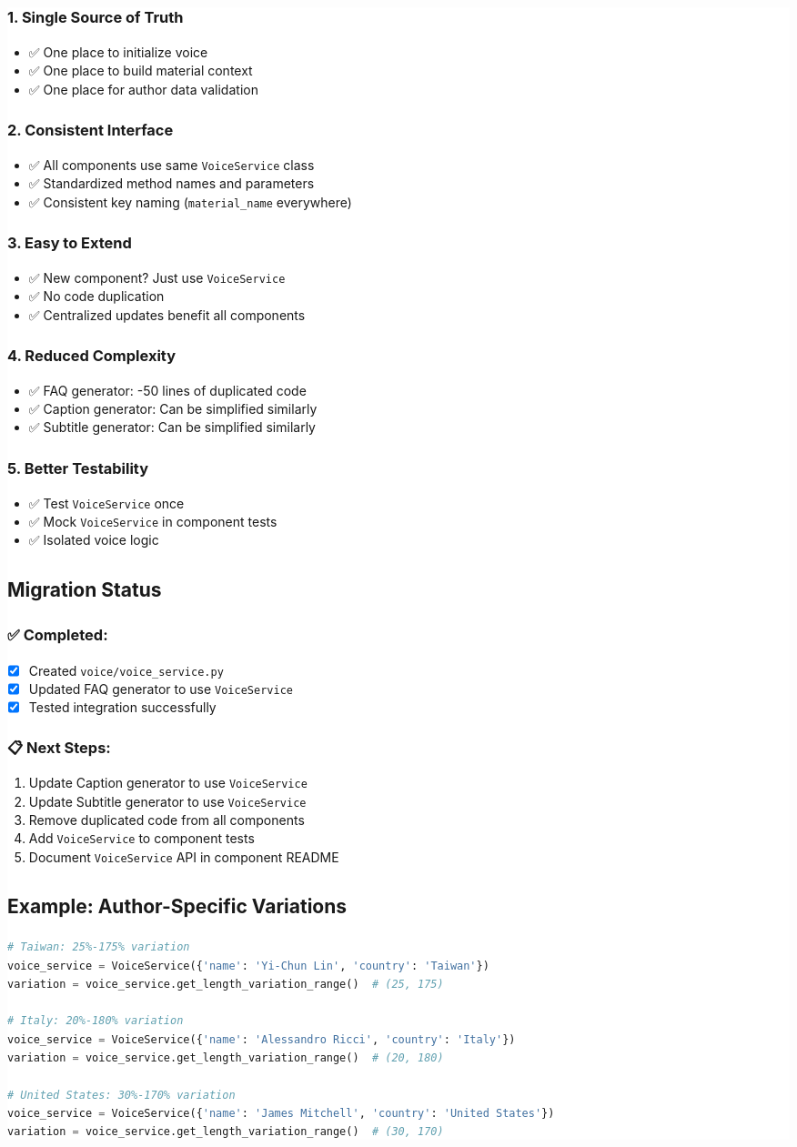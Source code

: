 ### 1. Single Source of Truth
- ✅ One place to initialize voice
- ✅ One place to build material context
- ✅ One place for author data validation

### 2. Consistent Interface
- ✅ All components use same `VoiceService` class
- ✅ Standardized method names and parameters
- ✅ Consistent key naming (`material_name` everywhere)

### 3. Easy to Extend
- ✅ New component? Just use `VoiceService`
- ✅ No code duplication
- ✅ Centralized updates benefit all components

### 4. Reduced Complexity
- ✅ FAQ generator: -50 lines of duplicated code
- ✅ Caption generator: Can be simplified similarly
- ✅ Subtitle generator: Can be simplified similarly

### 5. Better Testability
- ✅ Test `VoiceService` once
- ✅ Mock `VoiceService` in component tests
- ✅ Isolated voice logic

## Migration Status

### ✅ Completed:
- [x] Created `voice/voice_service.py`
- [x] Updated FAQ generator to use `VoiceService`
- [x] Tested integration successfully

### 📋 Next Steps:
1. Update Caption generator to use `VoiceService`
2. Update Subtitle generator to use `VoiceService`
3. Remove duplicated code from all components
4. Add `VoiceService` to component tests
5. Document `VoiceService` API in component README

## Example: Author-Specific Variations

```python
# Taiwan: 25%-175% variation
voice_service = VoiceService({'name': 'Yi-Chun Lin', 'country': 'Taiwan'})
variation = voice_service.get_length_variation_range()  # (25, 175)

# Italy: 20%-180% variation  
voice_service = VoiceService({'name': 'Alessandro Ricci', 'country': 'Italy'})
variation = voice_service.get_length_variation_range()  # (20, 180)

# United States: 30%-170% variation
voice_service = VoiceService({'name': 'James Mitchell', 'country': 'United States'})
variation = voice_service.get_length_variation_range()  # (30, 170)
```
